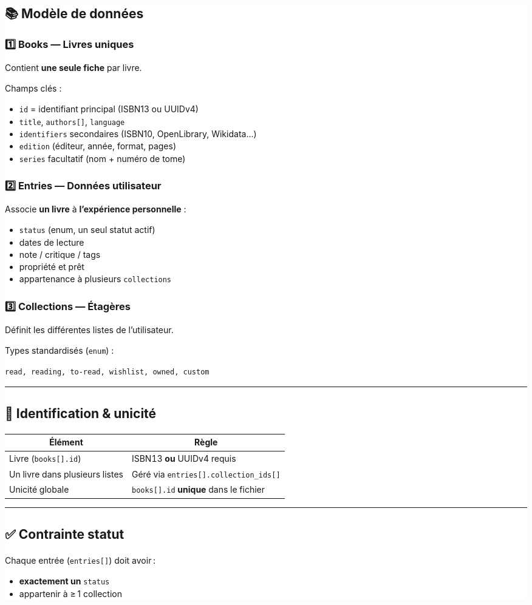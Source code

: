 
## 📚 Modèle de données

### 1️⃣ Books — Livres uniques

Contient **une seule fiche** par livre.

Champs clés :

- `id` = identifiant principal (ISBN13 ou UUIDv4)
- `title`, `authors[]`, `language`
- `identifiers` secondaires (ISBN10, OpenLibrary, Wikidata…)
- `edition` (éditeur, année, format, pages)
- `series` facultatif (nom + numéro de tome)

### 2️⃣ Entries — Données utilisateur

Associe **un livre** à **l’expérience personnelle** :

- `status` (enum, un seul statut actif)
- dates de lecture
- note / critique / tags
- propriété et prêt
- appartenance à plusieurs `collections`

### 3️⃣ Collections — Étagères

Définit les différentes listes de l’utilisateur.

Types standardisés (`enum`) :

```
read, reading, to-read, wishlist, owned, custom
```

---

## 🔐 Identification & unicité

| Élément                        | Règle                                   |
| ------------------------------ | --------------------------------------- |
| Livre (`books[].id`)           | ISBN13 **ou** UUIDv4 requis             |
| Un livre dans plusieurs listes | Géré via `entries[].collection_ids[]`   |
| Unicité globale                | `books[].id` **unique** dans le fichier |

---

## ✅ Contrainte statut

Chaque entrée (`entries[]`) doit avoir :

- **exactement un** `status`
- appartenir à ≥ 1 collection
